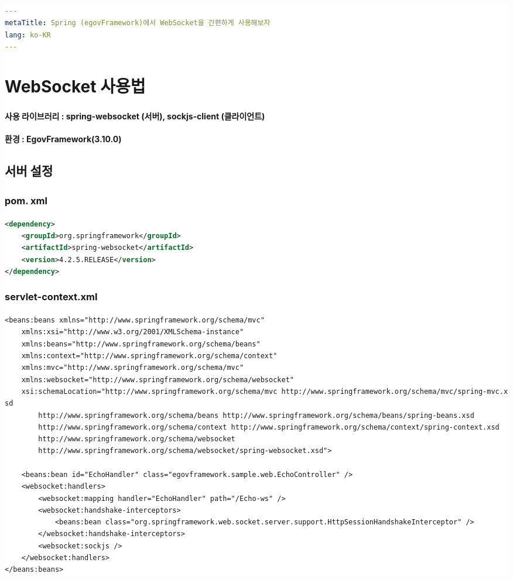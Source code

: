 ```yaml
---
metaTitle: Spring (egovFramework)에서 WebSocket을 간편하게 사용해보자
lang: ko-KR
---
```


# WebSocket 사용법

#### 사용 라이브러리 : spring-websocket (서버), sockjs-client (클라이언트)
#### 환경 : EgovFramework(3.10.0)

## 서버 설정

### pom. xml

```xml
<dependency>
    <groupId>org.springframework</groupId>
    <artifactId>spring-websocket</artifactId>
    <version>4.2.5.RELEASE</version>
</dependency>
```

### servlet-context.xml

```xml{6,10-11,13-20}
<beans:beans xmlns="http://www.springframework.org/schema/mvc"
	xmlns:xsi="http://www.w3.org/2001/XMLSchema-instance"
	xmlns:beans="http://www.springframework.org/schema/beans"
	xmlns:context="http://www.springframework.org/schema/context"
	xmlns:mvc="http://www.springframework.org/schema/mvc"
	xmlns:websocket="http://www.springframework.org/schema/websocket"
	xsi:schemaLocation="http://www.springframework.org/schema/mvc http://www.springframework.org/schema/mvc/spring-mvc.xsd
		http://www.springframework.org/schema/beans http://www.springframework.org/schema/beans/spring-beans.xsd
		http://www.springframework.org/schema/context http://www.springframework.org/schema/context/spring-context.xsd
		http://www.springframework.org/schema/websocket
        http://www.springframework.org/schema/websocket/spring-websocket.xsd">

    <beans:bean id="EchoHandler" class="egovframework.sample.web.EchoController" />
	<websocket:handlers>
	    <websocket:mapping handler="EchoHandler" path="/Echo-ws" />
	    <websocket:handshake-interceptors>
	        <beans:bean class="org.springframework.web.socket.server.support.HttpSessionHandshakeInterceptor" />
	    </websocket:handshake-interceptors>
	    <websocket:sockjs />
	</websocket:handlers>
</beans:beans>
```
